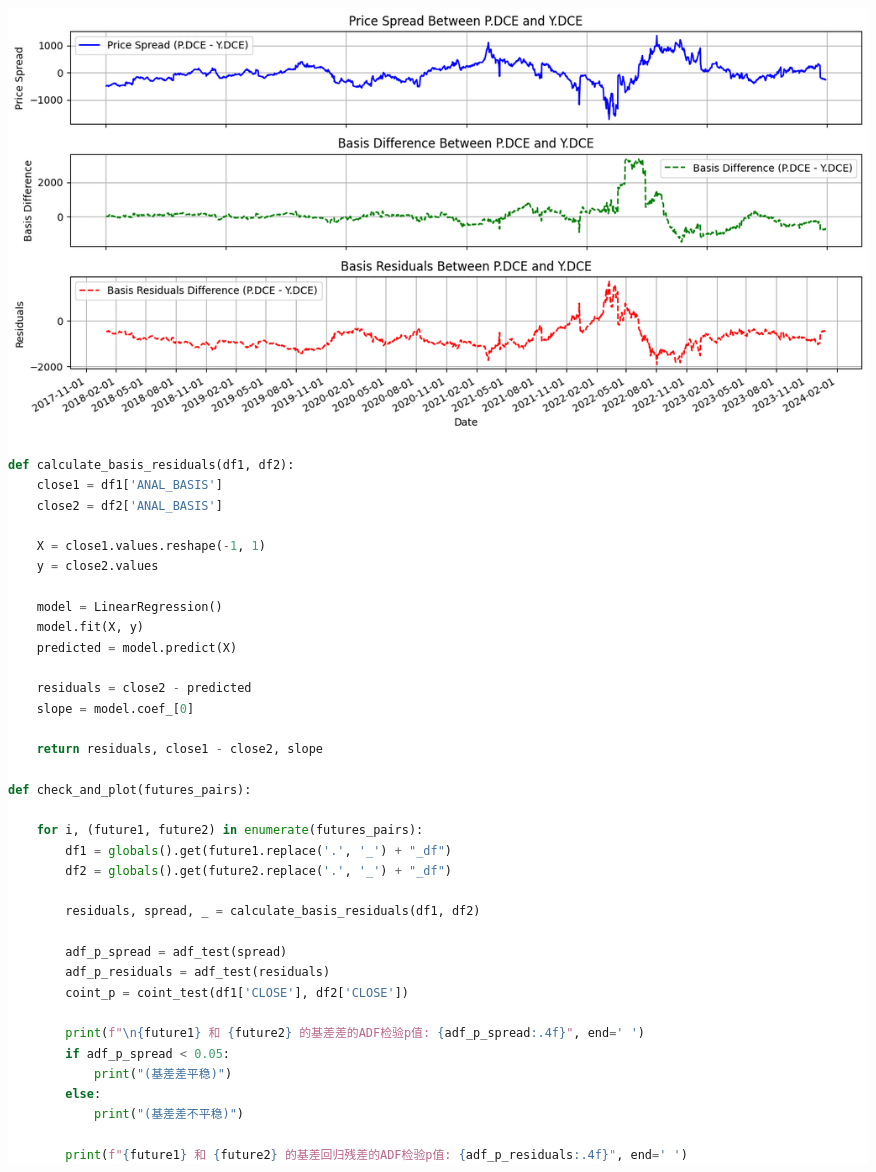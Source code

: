 


    
![png](Future_pair_trading_max_files/Future_pair_trading_max_36_3.png)
    



```python
def calculate_basis_residuals(df1, df2):
    close1 = df1['ANAL_BASIS']
    close2 = df2['ANAL_BASIS']
    
    X = close1.values.reshape(-1, 1)
    y = close2.values
    
    model = LinearRegression()
    model.fit(X, y)
    predicted = model.predict(X)
    
    residuals = close2 - predicted
    slope = model.coef_[0]
      
    return residuals, close1 - close2, slope
    
def check_and_plot(futures_pairs):

    for i, (future1, future2) in enumerate(futures_pairs):
        df1 = globals().get(future1.replace('.', '_') + "_df")
        df2 = globals().get(future2.replace('.', '_') + "_df")
        
        residuals, spread, _ = calculate_basis_residuals(df1, df2)
        
        adf_p_spread = adf_test(spread) 
        adf_p_residuals = adf_test(residuals)  
        coint_p = coint_test(df1['CLOSE'], df2['CLOSE']) 

        print(f"\n{future1} 和 {future2} 的基差差的ADF检验p值: {adf_p_spread:.4f}", end=' ')
        if adf_p_spread < 0.05:
            print("(基差差平稳)")
        else:
            print("(基差差不平稳)")

        print(f"{future1} 和 {future2} 的基差回归残差的ADF检验p值: {adf_p_residuals:.4f}", end=' ')
```